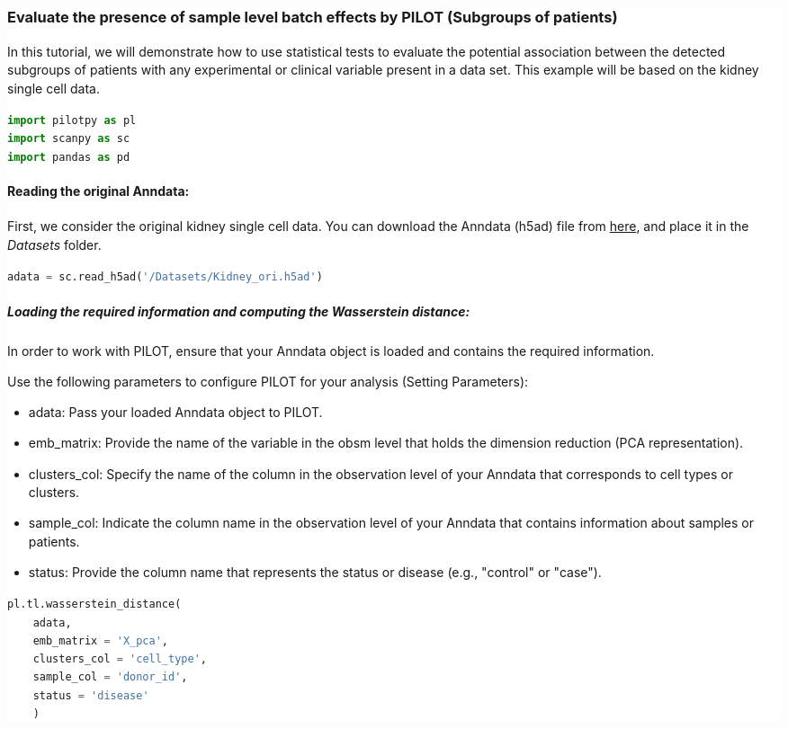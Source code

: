 ### Evaluate the presence of sample level batch effects by PILOT (Subgroups of patients)

<div class="alert alert-block alert-info">
In this tutorial, we will demonstrate how to use statistical tests to evaluate the potential association between the detected subgroups of patients with any experimental or clinical variable present in a data set. This example will be based on the kidney single cell data.
</div>


```python
import pilotpy as pl
import scanpy as sc
import pandas as pd
```

#### Reading the original Anndata:
First, we consider the original kidney single cell data. You can download the Anndata (h5ad) file from [here](https://costalab.ukaachen.de/open_data/PILOT/Kidney_ori.h5ad), and place it in the _Datasets_ folder.


```python
adata = sc.read_h5ad('/Datasets/Kidney_ori.h5ad')
```

##### Loading the required information and computing the Wasserstein distance:
<div class="alert alert-block alert-info"> In order to work with PILOT, ensure that your Anndata object is loaded and contains the required information.
    
Use the following parameters to configure PILOT for your analysis (Setting Parameters):
    
- adata: Pass your loaded Anndata object to PILOT.
    
- emb_matrix: Provide the name of the variable in the obsm level that holds the dimension reduction (PCA representation).
    
- clusters_col: Specify the name of the column in the observation level of your Anndata that corresponds to cell types or clusters.
    
- sample_col: Indicate the column name in the observation level of your Anndata that contains information about samples or patients.
    
- status: Provide the column name that represents the status or disease (e.g., "control" or "case").
       
</div>


```python
pl.tl.wasserstein_distance(
    adata,
    emb_matrix = 'X_pca',
    clusters_col = 'cell_type',
    sample_col = 'donor_id',
    status = 'disease'
    )
```
